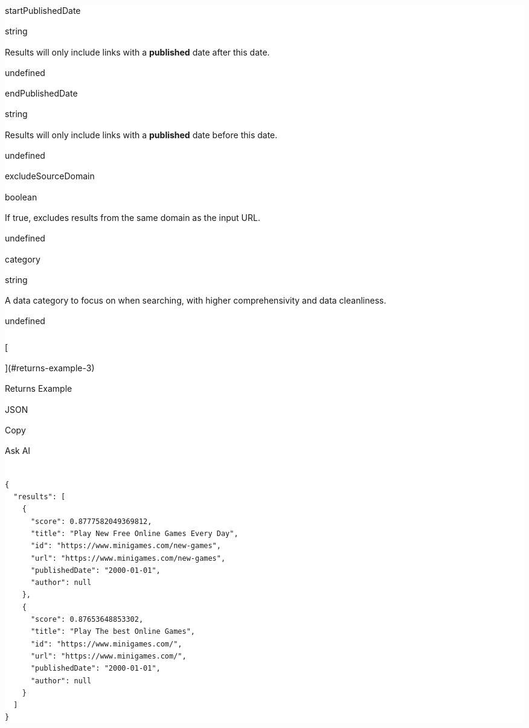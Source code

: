 startPublishedDate

string

Results will only include links with a **published** date after this date.

undefined

endPublishedDate

string

Results will only include links with a **published** date before this date.

undefined

excludeSourceDomain

boolean

If true, excludes results from the same domain as the input URL.

undefined

category

string

A data category to focus on when searching, with higher comprehensivity and data cleanliness.

undefined

  

### 

[​

](#returns-example-3)

Returns Example

JSON

Copy

Ask AI

```

{
  "results": [
    {
      "score": 0.8777582049369812,
      "title": "Play New Free Online Games Every Day",
      "id": "https://www.minigames.com/new-games",
      "url": "https://www.minigames.com/new-games",
      "publishedDate": "2000-01-01",
      "author": null
    },
    {
      "score": 0.87653648853302,
      "title": "Play The best Online Games",
      "id": "https://www.minigames.com/",
      "url": "https://www.minigames.com/",
      "publishedDate": "2000-01-01",
      "author": null
    }
  ]
}
```
